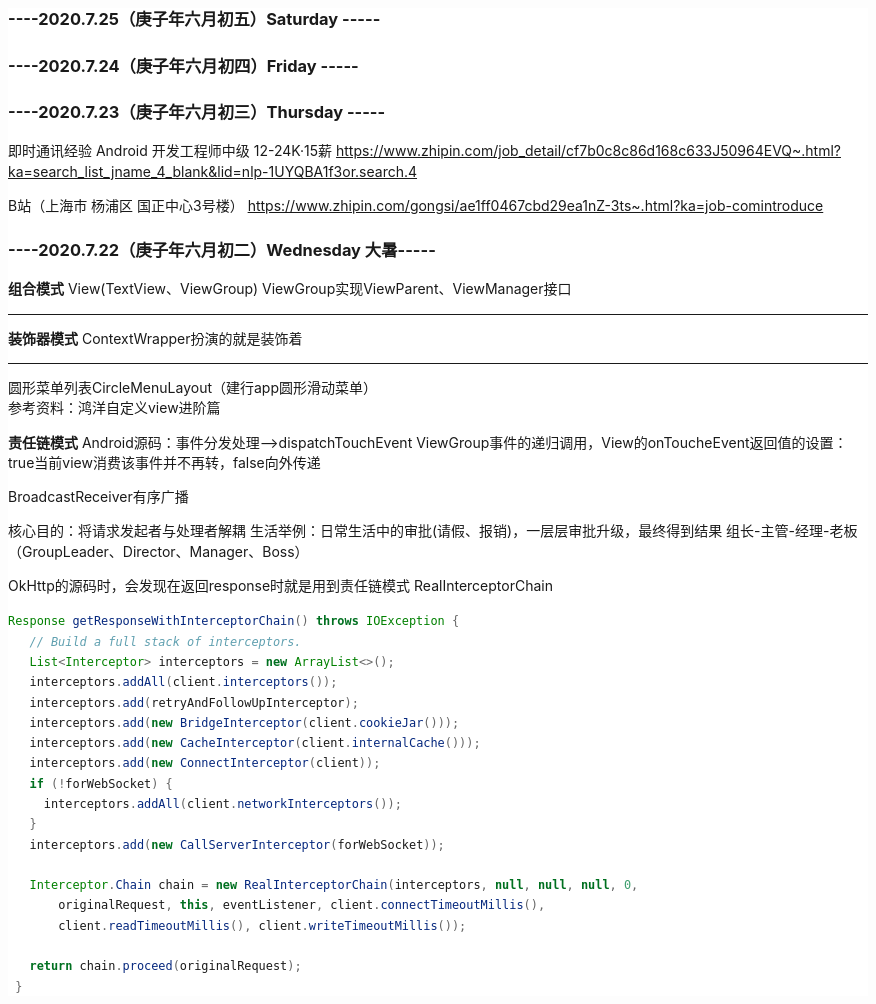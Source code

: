 
### ----2020.7.25（庚子年六月初五）Saturday -----


### ----2020.7.24（庚子年六月初四）Friday -----


### ----2020.7.23（庚子年六月初三）Thursday -----
即时通讯经验
Android 开发工程师中级 12-24K·15薪
https://www.zhipin.com/job_detail/cf7b0c8c86d168c633J50964EVQ~.html?ka=search_list_jname_4_blank&lid=nlp-1UYQBA1f3or.search.4

B站（上海市 杨浦区 国正中心3号楼）
https://www.zhipin.com/gongsi/ae1ff0467cbd29ea1nZ-3ts~.html?ka=job-comintroduce


### ----2020.7.22（庚子年六月初二）Wednesday 大暑-----
**组合模式**
View(TextView、ViewGroup)
ViewGroup实现ViewParent、ViewManager接口
***
**装饰器模式**
ContextWrapper扮演的就是装饰着
***

圆形菜单列表CircleMenuLayout（建行app圆形滑动菜单）  
参考资料：鸿洋自定义view进阶篇


**责任链模式**
Android源码：事件分发处理-->dispatchTouchEvent
ViewGroup事件的递归调用，View的onToucheEvent返回值的设置：true当前view消费该事件并不再转，false向外传递

BroadcastReceiver有序广播


核心目的：将请求发起者与处理者解耦
生活举例：日常生活中的审批(请假、报销)，一层层审批升级，最终得到结果
组长-主管-经理-老板（GroupLeader、Director、Manager、Boss）


OkHttp的源码时，会发现在返回response时就是用到责任链模式
RealInterceptorChain
```java
Response getResponseWithInterceptorChain() throws IOException {
   // Build a full stack of interceptors.
   List<Interceptor> interceptors = new ArrayList<>();
   interceptors.addAll(client.interceptors());
   interceptors.add(retryAndFollowUpInterceptor);
   interceptors.add(new BridgeInterceptor(client.cookieJar()));
   interceptors.add(new CacheInterceptor(client.internalCache()));
   interceptors.add(new ConnectInterceptor(client));
   if (!forWebSocket) {
     interceptors.addAll(client.networkInterceptors());
   }
   interceptors.add(new CallServerInterceptor(forWebSocket));

   Interceptor.Chain chain = new RealInterceptorChain(interceptors, null, null, null, 0,
       originalRequest, this, eventListener, client.connectTimeoutMillis(),
       client.readTimeoutMillis(), client.writeTimeoutMillis());

   return chain.proceed(originalRequest);
 }
```
